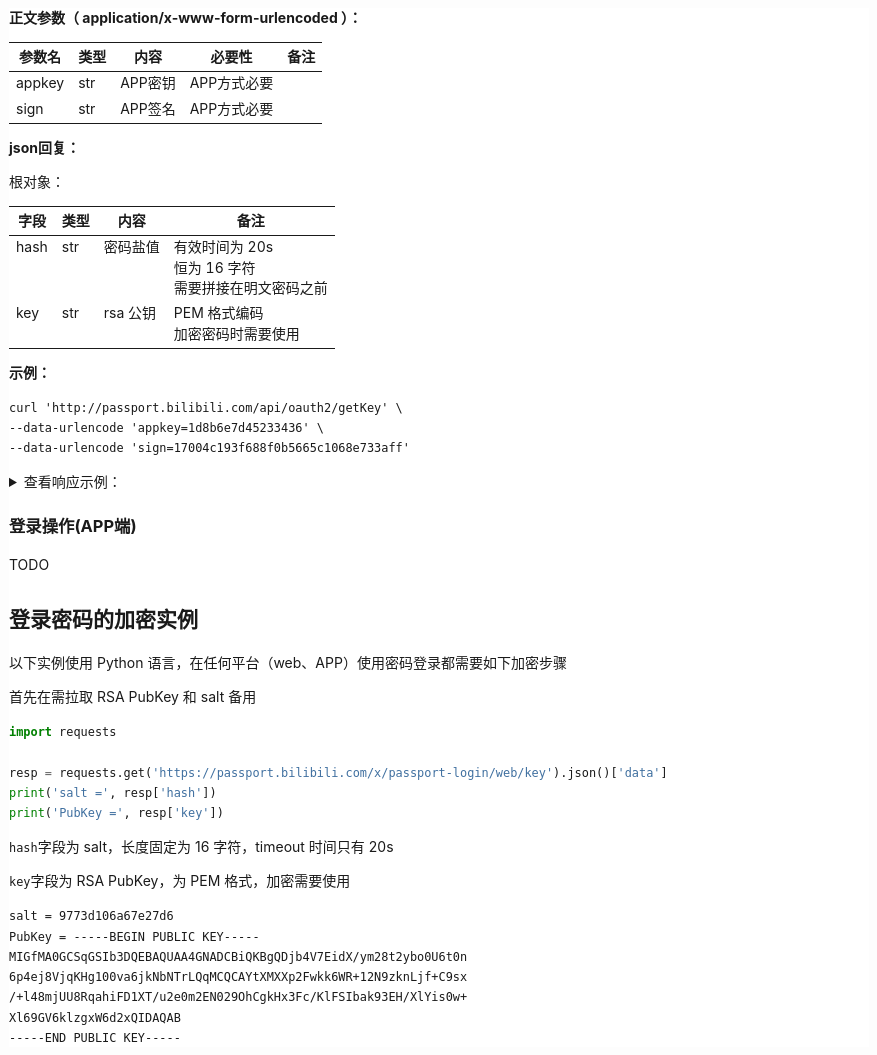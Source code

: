 **正文参数（ application/x-www-form-urlencoded ）：**

| 参数名    | 类型  | 内容    | 必要性     | 备注  |
|--------|-----|-------|---------|-----|
| appkey | str | APP密钥 | APP方式必要 |     |
| sign   | str | APP签名 | APP方式必要 |     |

**json回复：**

根对象：

| 字段   | 类型  | 内容     | 备注                                       |
|------|-----|--------|------------------------------------------|
| hash | str | 密码盐值   | 有效时间为 20s<br />恒为 16 字符<br />需要拼接在明文密码之前 |
| key  | str | rsa 公钥 | PEM 格式编码<br />加密密码时需要使用                  |

**示例：**

```shell
curl 'http://passport.bilibili.com/api/oauth2/getKey' \
--data-urlencode 'appkey=1d8b6e7d45233436' \
--data-urlencode 'sign=17004c193f688f0b5665c1068e733aff'
```

<details><summary>查看响应示例：</summary></details>

### 登录操作(APP端)

TODO

## 登录密码的加密实例

以下实例使用 Python 语言，在任何平台（web、APP）使用密码登录都需要如下加密步骤

首先在需拉取 RSA PubKey 和 salt 备用

```python
import requests

resp = requests.get('https://passport.bilibili.com/x/passport-login/web/key').json()['data']
print('salt =', resp['hash'])
print('PubKey =', resp['key'])
```

`hash`字段为 salt，长度固定为 16 字符，timeout 时间只有 20s

`key`字段为 RSA PubKey，为 PEM 格式，加密需要使用

```
salt = 9773d106a67e27d6
PubKey = -----BEGIN PUBLIC KEY-----
MIGfMA0GCSqGSIb3DQEBAQUAA4GNADCBiQKBgQDjb4V7EidX/ym28t2ybo0U6t0n
6p4ej8VjqKHg100va6jkNbNTrLQqMCQCAYtXMXXp2Fwkk6WR+12N9zknLjf+C9sx
/+l48mjUU8RqahiFD1XT/u2e0m2EN029OhCgkHx3Fc/KlFSIbak93EH/XlYis0w+
Xl69GV6klzgxW6d2xQIDAQAB
-----END PUBLIC KEY-----
```
